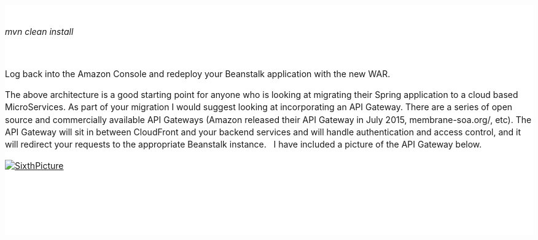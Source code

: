 &nbsp;

<em>mvn clean install</em>

&nbsp;

Log back into the Amazon Console and redeploy your Beanstalk application with the new WAR.

The above architecture is a good starting point for anyone who is looking at migrating their Spring application to a cloud based MicroServices. As part of your migration I would suggest looking at incorporating an API Gateway. There are a series of open source and commercially available API Gateways (Amazon released their API Gateway in July 2015, membrane-soa.org/, etc). The API Gateway will sit in between CloudFront and your backend services and will handle authentication and access control, and it will redirect your requests to the appropriate Beanstalk instance.   I have included a picture of the API Gateway below.

<a href="http://www.javaadvent.com/content/uploads/2015/12/SixthPicture.png"><img class="alignnone size-medium wp-image-456" src="http://www.javaadvent.com/content/uploads/2015/12/SixthPicture-300x187.png" alt="SixthPicture" width="300" height="187" /></a>

&nbsp;

&nbsp;

&nbsp;